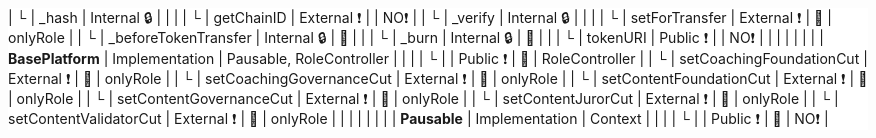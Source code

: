 |                └                |              \_hash              |                                                       Internal 🔒                                                       |                |                                                                                             |
|                └                |            getChainID            |                                                      External ❗️                                                       |                |                                            NO❗️                                            |
|                └                |             \_verify             |                                                       Internal 🔒                                                       |                |                                                                                             |
|                └                |          setForTransfer          |                                                      External ❗️                                                       |       🛑       |                                          onlyRole                                           |
|                └                |      \_beforeTokenTransfer       |                                                       Internal 🔒                                                       |       🛑       |                                                                                             |
|                └                |              \_burn              |                                                       Internal 🔒                                                       |       🛑       |                                                                                             |
|                └                |             tokenURI             |                                                       Public ❗️                                                        |                |                                            NO❗️                                            |
|                                 |                                  |                                                                                                                         |                |                                                                                             |
|        **BasePlatform**         |          Implementation          |                                                Pausable, RoleController                                                 |                |                                                                                             |
|                └                |          <Constructor>           |                                                       Public ❗️                                                        |       🛑       |                                       RoleController                                        |
|                └                |     setCoachingFoundationCut     |                                                      External ❗️                                                       |       🛑       |                                          onlyRole                                           |
|                └                |     setCoachingGovernanceCut     |                                                      External ❗️                                                       |       🛑       |                                          onlyRole                                           |
|                └                |     setContentFoundationCut      |                                                      External ❗️                                                       |       🛑       |                                          onlyRole                                           |
|                └                |     setContentGovernanceCut      |                                                      External ❗️                                                       |       🛑       |                                          onlyRole                                           |
|                └                |        setContentJurorCut        |                                                      External ❗️                                                       |       🛑       |                                          onlyRole                                           |
|                └                |      setContentValidatorCut      |                                                      External ❗️                                                       |       🛑       |                                          onlyRole                                           |
|                                 |                                  |                                                                                                                         |                |                                                                                             |
|          **Pausable**           |          Implementation          |                                                         Context                                                         |                |                                                                                             |
|                └                |          <Constructor>           |                                                       Public ❗️                                                        |       🛑       |                                            NO❗️                                            |